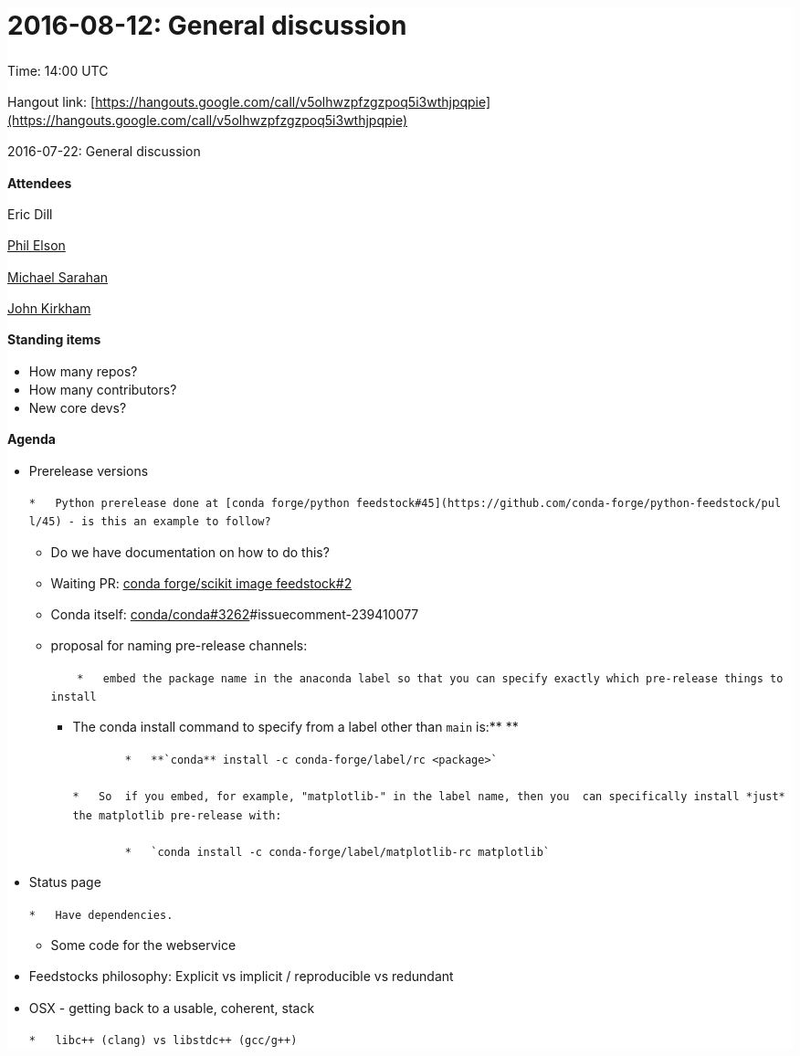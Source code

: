 # 2016-08-12: General discussion

Time: 14:00 UTC

Hangout link: [https://hangouts.google.com/call/v5olhwzpfzgzpoq5i3wthjpqpie](https://hangouts.google.com/call/v5olhwzpfzgzpoq5i3wthjpqpie)

2016-07-22: General discussion

**Attendees**

Eric Dill

[Phil Elson](https://conda-forge.hackpad.com/ep/profile/AviM60TiesB)

[Michael Sarahan](https://conda-forge.hackpad.com/ep/profile/yHQTJXZ4gyS)

[John Kirkham](https://conda-forge.hackpad.com/ep/profile/wv6uvIZX6h0)

**Standing items**

* How many repos?
* How many contributors?
* New core devs?

**Agenda**

* Prerelease versions
  ```none
  *   Python prerelease done at [conda forge/python feedstock#45](https://github.com/conda-forge/python-feedstock/pull/45) - is this an example to follow?
  ```

  * Do we have documentation on how to do this?
  * Waiting PR: [conda forge/scikit image feedstock#2](https://github.com/conda-forge/scikit-image-feedstock/pull/2)
  * Conda itself: [conda/conda#3262](https://github.com/conda/conda/pull/3262)#issuecomment-239410077
  * proposal for naming pre-release channels:
    ```none
        *   embed the package name in the anaconda label so that you can specify exactly which pre-release things to install
    ```

    * The conda install command to specify from a label other than `main` is:\*\* \*\*
      ```none
              *   **`conda** install -c conda-forge/label/rc <package>`

      *   So  if you embed, for example, "matplotlib-" in the label name, then you  can specifically install *just* the matplotlib pre-release with:

              *   `conda install -c conda-forge/label/matplotlib-rc matplotlib`
      ```
* Status page
  ```none
  *   Have dependencies.
  ```

  * Some code for the webservice
* Feedstocks philosophy:  Explicit vs implicit / reproducible vs redundant
* OSX - getting back to a usable, coherent, stack
  ```none
  *   libc++ (clang) vs libstdc++ (gcc/g++)
  ```
